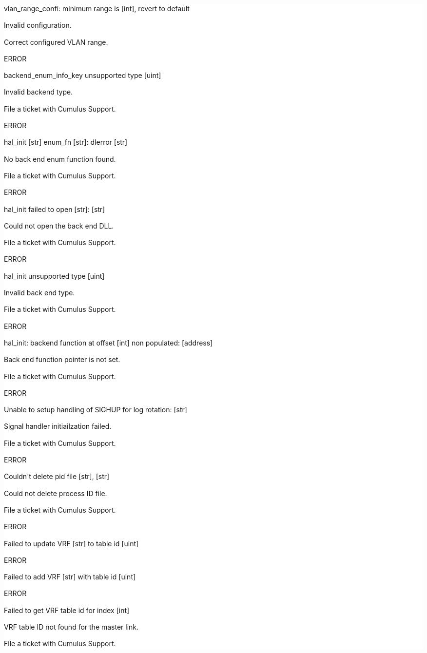 <td><p>vlan_range_confi: minimum range is [int], revert to default</p></td>
<td><p>Invalid configuration.</p></td>
<td><p>Correct configured VLAN range.</p></td>
</tr>
<tr class="odd">
<td><p>ERROR</p></td>
<td><p>backend_enum_info_key unsupported type [uint]</p></td>
<td><p>Invalid backend type.</p></td>
<td><p>File a ticket with Cumulus Support.</p></td>
</tr>
<tr class="even">
<td><p>ERROR</p></td>
<td><p>hal_init [str] enum_fn [str]: dlerror [str]</p></td>
<td><p>No back end enum function found.</p></td>
<td><p>File a ticket with Cumulus Support.</p></td>
</tr>
<tr class="odd">
<td><p>ERROR</p></td>
<td><p>hal_init failed to open [str]: [str]</p></td>
<td><p>Could not open the back end DLL.</p></td>
<td><p>File a ticket with Cumulus Support.</p></td>
</tr>
<tr class="even">
<td><p>ERROR</p></td>
<td><p>hal_init unsupported type [uint]</p></td>
<td><p>Invalid back end type.</p></td>
<td><p>File a ticket with Cumulus Support.</p></td>
</tr>
<tr class="odd">
<td><p>ERROR</p></td>
<td><p>hal_init: backend function at offset [int] non populated: [address]</p></td>
<td><p>Back end function pointer is not set.</p></td>
<td><p>File a ticket with Cumulus Support.</p></td>
</tr>
<tr class="even">
<td><p>ERROR</p></td>
<td><p>Unable to setup handling of SIGHUP for log rotation: [str]</p></td>
<td><p>Signal handler initiailzation failed.</p></td>
<td><p>File a ticket with Cumulus Support.</p></td>
</tr>
<tr class="odd">
<td><p>ERROR</p></td>
<td><p>Couldn't delete pid file [str], [str]</p></td>
<td><p>Could not delete process ID file.</p></td>
<td><p>File a ticket with Cumulus Support.</p></td>
</tr>
<tr class="even">
<td><p>ERROR</p></td>
<td><p>Failed to update VRF [str] to table id [uint]</p></td>
<td><p> </p></td>
<td><p> </p></td>
</tr>
<tr class="odd">
<td><p>ERROR</p></td>
<td><p>Failed to add VRF [str] with table id [uint]</p></td>
<td><p> </p></td>
<td><p> </p></td>
</tr>
<tr class="even">
<td><p>ERROR</p></td>
<td><p>Failed to get VRF table id for index [int]</p></td>
<td><p>VRF table ID not found for the master link.</p></td>
<td><p>File a ticket with Cumulus Support.</p></td>
</tr>